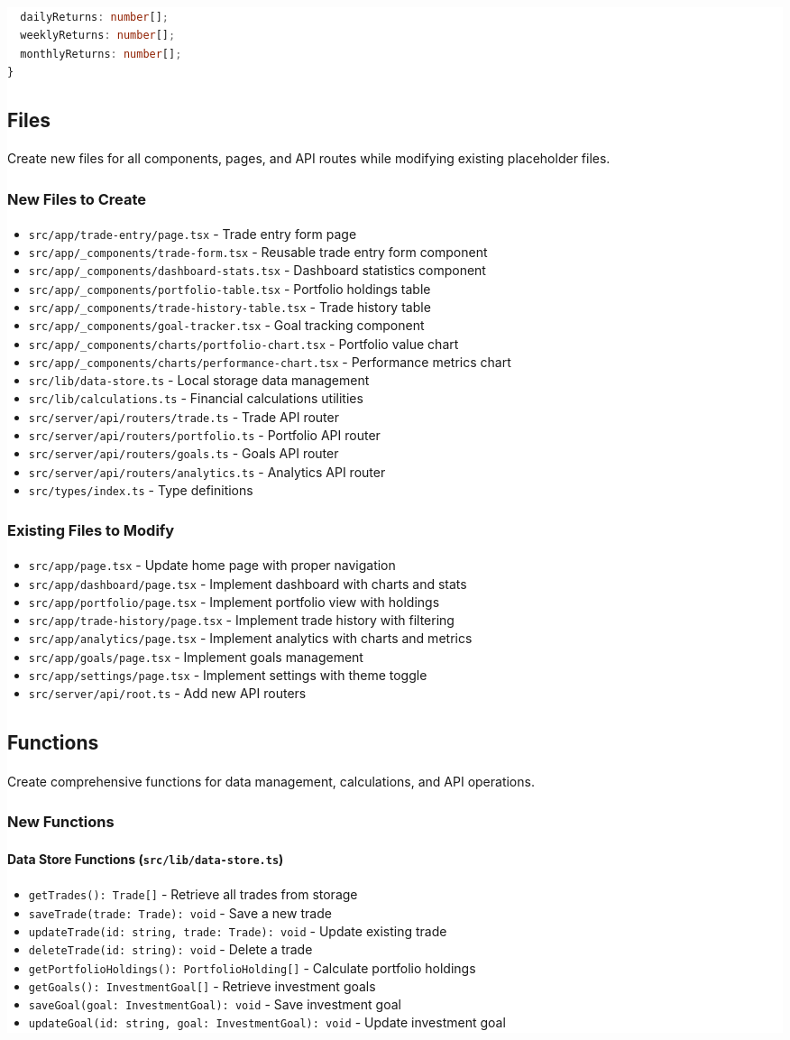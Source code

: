 ```typescript
  dailyReturns: number[];
  weeklyReturns: number[];
  monthlyReturns: number[];
}
```

## Files

Create new files for all components, pages, and API routes while modifying existing placeholder files.

### New Files to Create

- `src/app/trade-entry/page.tsx` - Trade entry form page
- `src/app/_components/trade-form.tsx` - Reusable trade entry form component
- `src/app/_components/dashboard-stats.tsx` - Dashboard statistics component
- `src/app/_components/portfolio-table.tsx` - Portfolio holdings table
- `src/app/_components/trade-history-table.tsx` - Trade history table
- `src/app/_components/goal-tracker.tsx` - Goal tracking component
- `src/app/_components/charts/portfolio-chart.tsx` - Portfolio value chart
- `src/app/_components/charts/performance-chart.tsx` - Performance metrics chart
- `src/lib/data-store.ts` - Local storage data management
- `src/lib/calculations.ts` - Financial calculations utilities
- `src/server/api/routers/trade.ts` - Trade API router
- `src/server/api/routers/portfolio.ts` - Portfolio API router
- `src/server/api/routers/goals.ts` - Goals API router
- `src/server/api/routers/analytics.ts` - Analytics API router
- `src/types/index.ts` - Type definitions

### Existing Files to Modify

- `src/app/page.tsx` - Update home page with proper navigation
- `src/app/dashboard/page.tsx` - Implement dashboard with charts and stats
- `src/app/portfolio/page.tsx` - Implement portfolio view with holdings
- `src/app/trade-history/page.tsx` - Implement trade history with filtering
- `src/app/analytics/page.tsx` - Implement analytics with charts and metrics
- `src/app/goals/page.tsx` - Implement goals management
- `src/app/settings/page.tsx` - Implement settings with theme toggle
- `src/server/api/root.ts` - Add new API routers

## Functions

Create comprehensive functions for data management, calculations, and API operations.

### New Functions

#### Data Store Functions (`src/lib/data-store.ts`)

- `getTrades(): Trade[]` - Retrieve all trades from storage
- `saveTrade(trade: Trade): void` - Save a new trade
- `updateTrade(id: string, trade: Trade): void` - Update existing trade
- `deleteTrade(id: string): void` - Delete a trade
- `getPortfolioHoldings(): PortfolioHolding[]` - Calculate portfolio holdings
- `getGoals(): InvestmentGoal[]` - Retrieve investment goals
- `saveGoal(goal: InvestmentGoal): void` - Save investment goal
- `updateGoal(id: string, goal: InvestmentGoal): void` - Update investment goal
